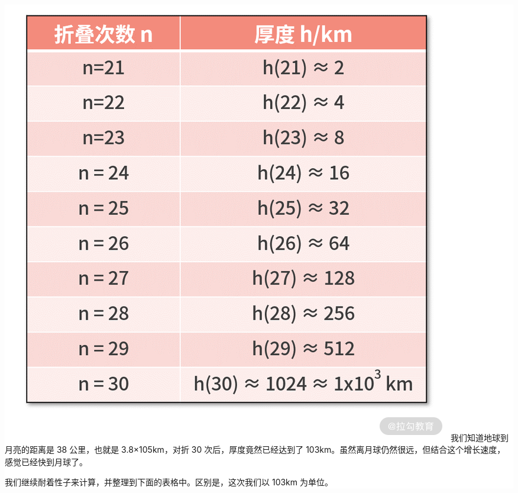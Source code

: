 ![middle_img_7ea7984a-5812-4e99-b35a-9b91f41d4f4g.png](assets/CgpVE1_caumAWOcqAAfccFXv-Po283.png)
我们知道地球到月亮的距离是 38 公里，也就是 3.8×105km，对折 30
次后，厚度竟然已经达到了
103km。虽然离月球仍然很远，但结合这个增长速度，感觉已经快到月球了。

我们继续耐着性子来计算，并整理到下面的表格中。区别是，这次我们以 103km
为单位。